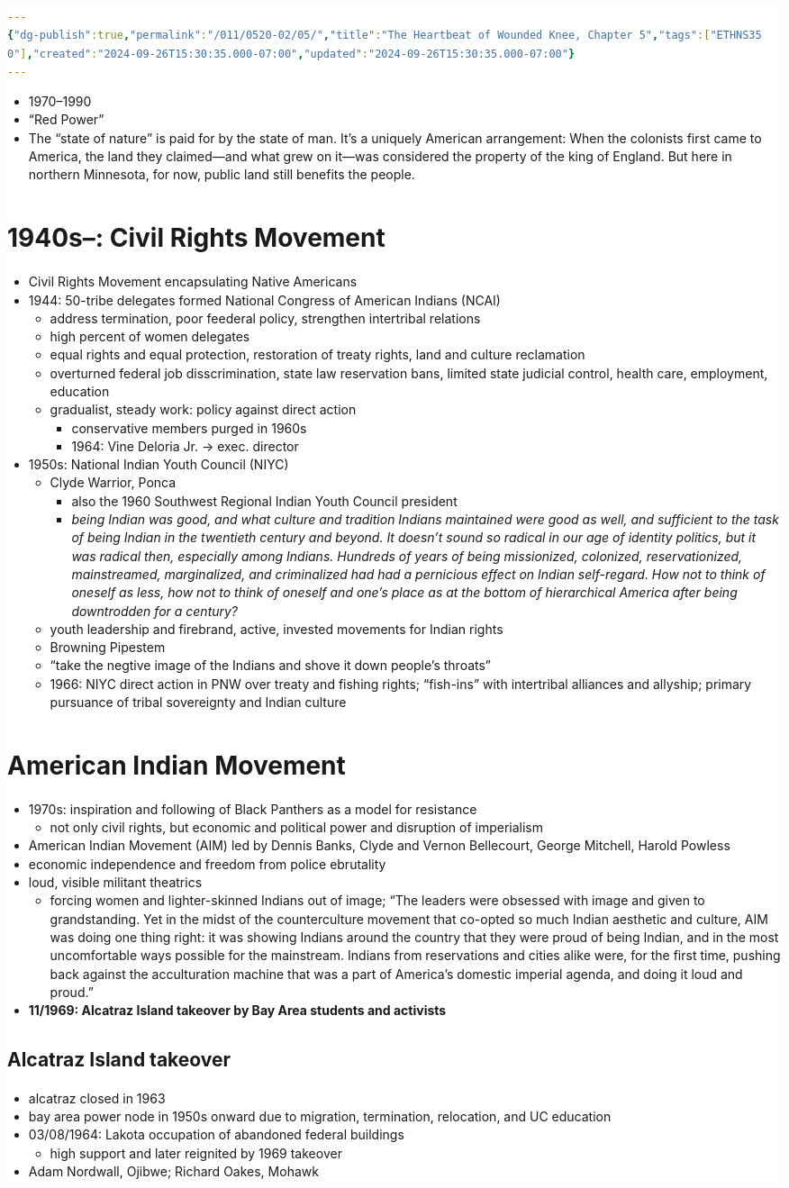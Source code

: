 ```yaml
---
{"dg-publish":true,"permalink":"/011/0520-02/05/","title":"The Heartbeat of Wounded Knee, Chapter 5","tags":["ETHNS350"],"created":"2024-09-26T15:30:35.000-07:00","updated":"2024-09-26T15:30:35.000-07:00"}
---
```


- 1970–1990
- “Red Power”
- The “state of nature” is paid for by the state of man. It’s a uniquely American arrangement: When the colonists first came to America, the land they claimed—and what grew on it—was considered the property of the king of England. But here in northern Minnesota, for now, public land still benefits the people.
# 1940s–: Civil Rights Movement
- Civil Rights Movement encapsulating Native Americans
- 1944: 50-tribe delegates formed National Congress of American Indians (NCAI)
	- address termination, poor feederal policy, strengthen intertribal relations
	- high percent of women delegates
	- equal rights and equal protection, restoration of treaty rights, land and culture reclamation
	- overturned federal job disscrimination, state law reservation bans, limited state judicial control, health care, employment, education
	- gradualist, steady work: policy against direct action
		- conservative members purged in 1960s
		- 1964: Vine Deloria Jr. → exec. director
- 1950s: National Indian Youth Council (NIYC)
	- Clyde Warrior, Ponca
		- also the 1960 Southwest Regional Indian Youth Council president
		- *being Indian was good, and what culture and tradition Indians maintained were good as well, and sufficient to the task of being Indian in the twentieth century and beyond. It doesn’t sound so radical in our age of identity politics, but it was radical then, especially among Indians. Hundreds of years of being missionized, colonized, reservationized, mainstreamed, marginalized, and criminalized had had a pernicious effect on Indian self-regard. How not to think of oneself as less, how not to think of oneself and one’s place as at the bottom of hierarchical America after being downtrodden for a century?*
	- youth leadership and firebrand, active, invested movements for Indian rights
	- Browning Pipestem
	- “take the negtive image of the Indians and shove it down people’s throats”
	- 1966: NIYC direct action in PNW over treaty and fishing rights; “fish-ins” with intertribal alliances and allyship; primary pursuance of tribal sovereignty and Indian culture
# American Indian Movement
- 1970s: inspiration and following of Black Panthers as a model for resistance
	- not only civil rights, but economic and political power and disruption of imperialism
- American Indian Movement (AIM) led by Dennis Banks, Clyde and Vernon Bellecourt, George Mitchell, Harold Powless
- economic independence and freedom from police ebrutality
- loud, visible militant theatrics
	- forcing women and lighter-skinned Indians out of image; “The leaders were obsessed with image and given to grandstanding. Yet in the midst of the counterculture movement that co-opted so much Indian aesthetic and culture, AIM was doing one thing right: it was showing Indians around the country that they were proud of being Indian, and in the most uncomfortable ways possible for the mainstream. Indians from reservations and cities alike were, for the first time, pushing back against the acculturation machine that was a part of America’s domestic imperial agenda, and doing it loud and proud.”
- **11/1969: Alcatraz Island takeover by Bay Area students and activists**
## Alcatraz Island takeover
- alcatraz closed in 1963
- bay area power node in 1950s onward due to migration, termination, relocation, and UC education
- 03/08/1964: Lakota occupation of abandoned federal buildings
	- high support and later reignited by 1969 takeover
- Adam Nordwall, Ojibwe; Richard Oakes, Mohawk